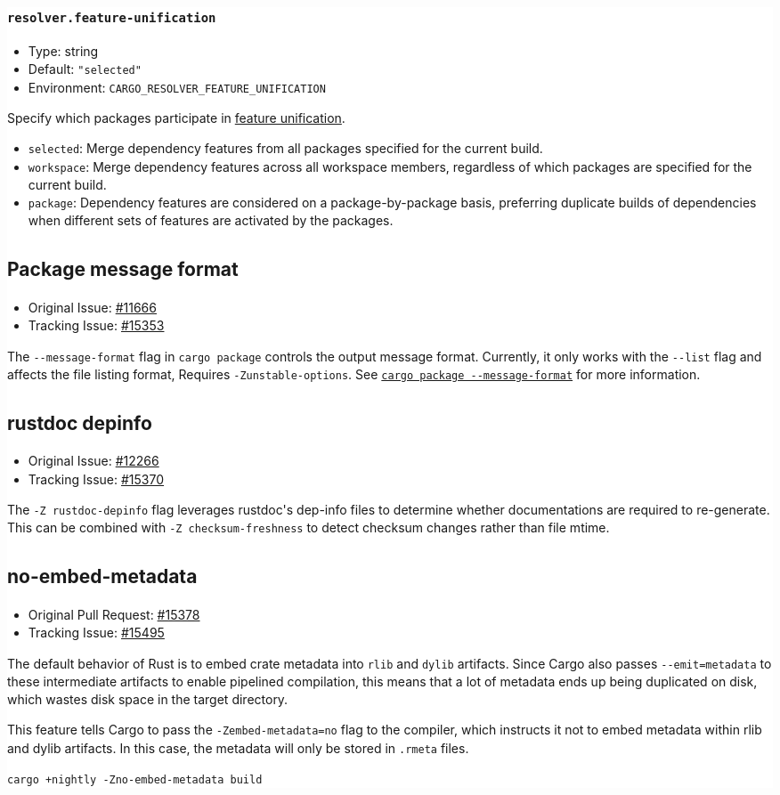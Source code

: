### `resolver.feature-unification`

* Type: string
* Default: `"selected"`
* Environment: `CARGO_RESOLVER_FEATURE_UNIFICATION`

Specify which packages participate in [feature unification](../reference/features.html#feature-unification).

* `selected`: Merge dependency features from all packages specified for the current build.
* `workspace`: Merge dependency features across all workspace members,
  regardless of which packages are specified for the current build.
* `package`: Dependency features are considered on a package-by-package basis,
  preferring duplicate builds of dependencies when different sets of features are activated by the packages.

## Package message format

* Original Issue: [#11666](https://github.com/rust-lang/cargo/issues/11666)
* Tracking Issue: [#15353](https://github.com/rust-lang/cargo/issues/15353)

The `--message-format` flag in `cargo package` controls the output message format.
Currently, it only works with the `--list` flag and affects the file listing format,
Requires `-Zunstable-options`.
See [`cargo package --message-format`](../commands/cargo-package.md#option-cargo-package---message-format)
for more information.

## rustdoc depinfo

* Original Issue: [#12266](https://github.com/rust-lang/cargo/issues/12266)
* Tracking Issue: [#15370](https://github.com/rust-lang/cargo/issues/15370)

The `-Z rustdoc-depinfo` flag leverages rustdoc's dep-info files to determine
whether documentations are required to re-generate. This can be combined with
`-Z checksum-freshness` to detect checksum changes rather than file mtime.

## no-embed-metadata
* Original Pull Request: [#15378](https://github.com/rust-lang/cargo/pull/15378)
* Tracking Issue: [#15495](https://github.com/rust-lang/cargo/issues/15495)

The default behavior of Rust is to embed crate metadata into `rlib` and `dylib` artifacts.
Since Cargo also passes `--emit=metadata` to these intermediate artifacts to enable pipelined
compilation, this means that a lot of metadata ends up being duplicated on disk, which wastes
disk space in the target directory.

This feature tells Cargo to pass the `-Zembed-metadata=no` flag to the compiler, which instructs
it not to embed metadata within rlib and dylib artifacts. In this case, the metadata will only
be stored in `.rmeta` files.

```console
cargo +nightly -Zno-embed-metadata build
```
